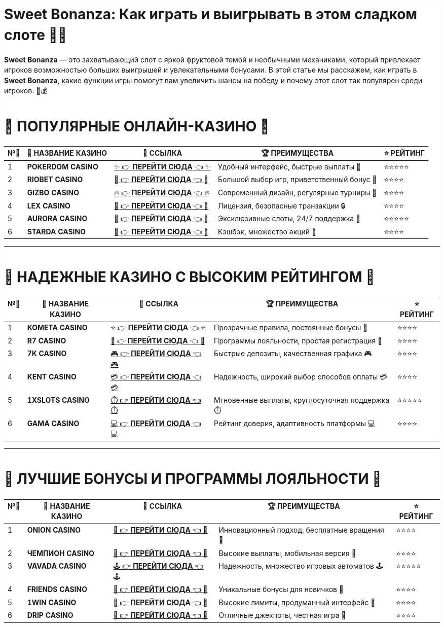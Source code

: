 # Sweet Bonanza: Как играть и выигрывать в этом сладком слоте 🎰🍭

**Sweet Bonanza** — это захватывающий слот с яркой фруктовой темой и необычными механиками, который привлекает игроков возможностью больших выигрышей и увлекательными бонусами. В этой статье мы расскажем, как играть в **Sweet Bonanza**, какие функции игры помогут вам увеличить шансы на победу и почему этот слот так популярен среди игроков. 🍬💰

# 🌟 ПОПУЛЯРНЫЕ ОНЛАЙН-КАЗИНО 🌟

| №️⃣ | 🎰 НАЗВАНИЕ КАЗИНО                       | 🔗 ССЫЛКА                                                                                         | 🏆 ПРЕИМУЩЕСТВА                              | ⭐ РЕЙТИНГ |
|-----|------------------------------------------|--------------------------------------------------------------------------------------------------|---------------------------------------------|------------|
| 1   | **POKERDOM CASINO**                      | [✨ 👉 **ПЕРЕЙТИ СЮДА** 👈 ✨](https://brandplay.link/4k77v2yx)                                     | Удобный интерфейс, быстрые выплаты 🤑         | ⭐⭐⭐⭐⭐     |
| 2   | **RIOBET CASINO**                        | [💎 👉 **ПЕРЕЙТИ СЮДА** 👈 💎](https://brandplay.link/7xBLTPyj)                                     | Большой выбор игр, приветственный бонус 🎁    | ⭐⭐⭐⭐      |
| 3   | **GIZBO CASINO**                         | [🔥 👉 **ПЕРЕЙТИ СЮДА** 👈 🔥](https://brandplay.link/bprXw4YV)                                     | Современный дизайн, регулярные турниры 🏅      | ⭐⭐⭐⭐      |
| 4   | **LEX CASINO**                           | [🌟 👉 **ПЕРЕЙТИ СЮДА** 👈 🌟](https://brandplay.link/zW4hdDFV)                                     | Лицензия, безопасные транзакции 🔒            | ⭐⭐⭐⭐      |
| 5   | **AURORA CASINO**                        | [🚀 👉 **ПЕРЕЙТИ СЮДА** 👈 🚀](https://10trafic-stat2.com/click/668546556bcc6313411604bd/6766/13032/subaccount) | Эксклюзивные слоты, 24/7 поддержка 🌟         | ⭐⭐⭐⭐⭐     |
| 6   | **STARDA CASINO**                        | [🎉 👉 **ПЕРЕЙТИ СЮДА** 👈 🎉](https://brandplay.link/fB7xwRFL)                                     | Кэшбэк, множество акций 🎉                    | ⭐⭐⭐⭐      |

---

# 🏅 НАДЕЖНЫЕ КАЗИНО С ВЫСОКИМ РЕЙТИНГОМ 🏅

| №️⃣ | 🎰 НАЗВАНИЕ КАЗИНО                       | 🔗 ССЫЛКА                                                                                         | 🏆 ПРЕИМУЩЕСТВА                              | ⭐ РЕЙТИНГ |
|-----|------------------------------------------|--------------------------------------------------------------------------------------------------|---------------------------------------------|------------|
| 1   | **KOMETA CASINO**                        | [⭐ 👉 **ПЕРЕЙТИ СЮДА** 👈 ⭐](https://brandplay.link/8ZymQJV8)                                      | Прозрачные правила, постоянные бонусы 🔄      | ⭐⭐⭐⭐      |
| 2   | **R7 CASINO**                            | [🎯 👉 **ПЕРЕЙТИ СЮДА** 👈 🎯](https://brandplay.link/bMd3Yjsw)                                      | Программы лояльности, простая регистрация 📝   | ⭐⭐⭐⭐      |
| 3   | **7K CASINO**                            | [🎮 👉 **ПЕРЕЙТИ СЮДА** 👈 🎮](https://brandplay.link/BvQyFShp)                                      | Быстрые депозиты, качественная графика 🎮      | ⭐⭐⭐⭐      |
| 4   | **KENT CASINO**                          | [💳 👉 **ПЕРЕЙТИ СЮДА** 👈 💳](https://brandplay.link/Fv2WP3js)                                      | Надежность, широкий выбор способов оплаты 💳  | ⭐⭐⭐⭐      |
| 5   | **1XSLOTS CASINO**                       | [⏱️ 👉 **ПЕРЕЙТИ СЮДА** 👈 ⏱️](https://brandplay.link/hSB1khtr)                                      | Мгновенные выплаты, круглосуточная поддержка ⏱️| ⭐⭐⭐⭐⭐     |
| 6   | **GAMA CASINO**                          | [💻 👉 **ПЕРЕЙТИ СЮДА** 👈 💻](https://brandplay.link/j6NMKsDz)                                      | Рейтинг доверия, адаптивность платформы 💻     | ⭐⭐⭐⭐      |

---

# 🎁 ЛУЧШИЕ БОНУСЫ И ПРОГРАММЫ ЛОЯЛЬНОСТИ 🎁

| №️⃣ | 🎰 НАЗВАНИЕ КАЗИНО                       | 🔗 ССЫЛКА                                                                                         | 🏆 ПРЕИМУЩЕСТВА                              | ⭐ РЕЙТИНГ |
|-----|------------------------------------------|--------------------------------------------------------------------------------------------------|---------------------------------------------|------------|
| 1   | **ONION CASINO**                         | [🎡 👉 **ПЕРЕЙТИ СЮДА** 👈 🎡](https://brandplay.link/zBGRVpQ9)                                      | Инновационный подход, бесплатные вращения 🎡  | ⭐⭐⭐⭐      |
| 2   | **ЧЕМПИОН CASINO**                       | [📱 👉 **ПЕРЕЙТИ СЮДА** 👈 📱](https://temon-gter.cfd/go/lRq?p80412p304504pcc44t17455)               | Высокие выплаты, мобильная версия 📱          | ⭐⭐⭐⭐      |
| 3   | **VAVADA CASINO**                        | [🕹️ 👉 **ПЕРЕЙТИ СЮДА** 👈 🕹️](https://vavadapartner.pro/?promo=ea5c9275-6854-4505-94fc-95ab18221945-linkb2) | Надежность, множество игровых автоматов 🕹️    | ⭐⭐⭐⭐⭐     |
| 4   | **FRIENDS CASINO**                       | [🤝 👉 **ПЕРЕЙТИ СЮДА** 👈 🤝](https://gofriends.vc/linkb2)                                         | Уникальные бонусы для новичков 🤝             | ⭐⭐⭐⭐      |
| 5   | **1WIN CASINO**                          | [🎯 👉 **ПЕРЕЙТИ СЮДА** 👈 🎯](https://brandplay.link/smXVpBbG)                                      | Высокие лимиты, продуманный интерфейс 🎯      | ⭐⭐⭐⭐      |
| 6   | **DRIP CASINO**                          | [💎 👉 **ПЕРЕЙТИ СЮДА** 👈 💎](https://drp-ircp01.com/c07e6a3db)                                      | Отличные джекпоты, честная игра 💎            | ⭐⭐⭐⭐      |
